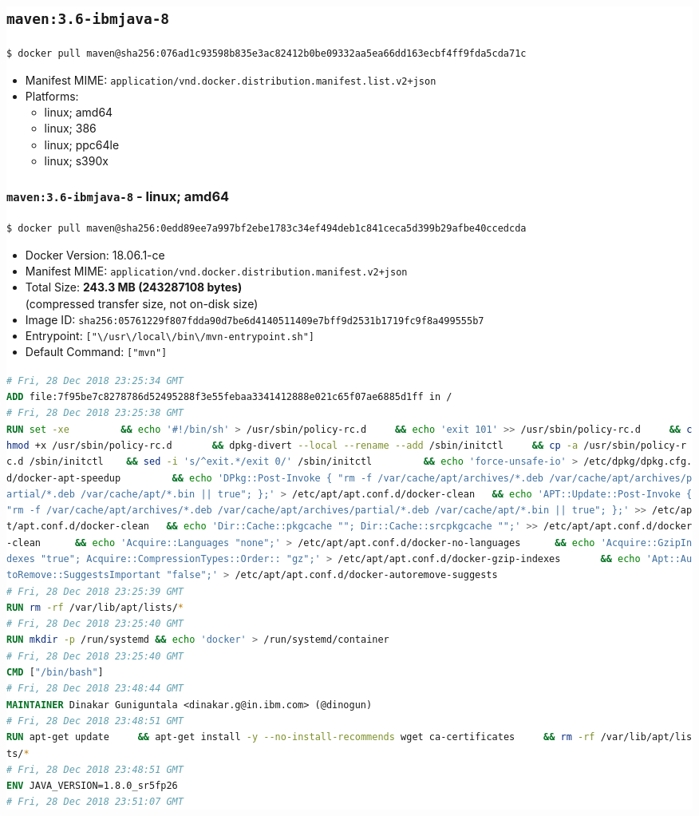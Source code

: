 ## `maven:3.6-ibmjava-8`

```console
$ docker pull maven@sha256:076ad1c93598b835e3ac82412b0be09332aa5ea66dd163ecbf4ff9fda5cda71c
```

-	Manifest MIME: `application/vnd.docker.distribution.manifest.list.v2+json`
-	Platforms:
	-	linux; amd64
	-	linux; 386
	-	linux; ppc64le
	-	linux; s390x

### `maven:3.6-ibmjava-8` - linux; amd64

```console
$ docker pull maven@sha256:0edd89ee7a997bf2ebe1783c34ef494deb1c841ceca5d399b29afbe40ccedcda
```

-	Docker Version: 18.06.1-ce
-	Manifest MIME: `application/vnd.docker.distribution.manifest.v2+json`
-	Total Size: **243.3 MB (243287108 bytes)**  
	(compressed transfer size, not on-disk size)
-	Image ID: `sha256:05761229f807fdda90d7be6d4140511409e7bff9d2531b1719fc9f8a499555b7`
-	Entrypoint: `["\/usr\/local\/bin\/mvn-entrypoint.sh"]`
-	Default Command: `["mvn"]`

```dockerfile
# Fri, 28 Dec 2018 23:25:34 GMT
ADD file:7f95be7c8278786d52495288f3e55febaa3341412888e021c65f07ae6885d1ff in / 
# Fri, 28 Dec 2018 23:25:38 GMT
RUN set -xe 		&& echo '#!/bin/sh' > /usr/sbin/policy-rc.d 	&& echo 'exit 101' >> /usr/sbin/policy-rc.d 	&& chmod +x /usr/sbin/policy-rc.d 		&& dpkg-divert --local --rename --add /sbin/initctl 	&& cp -a /usr/sbin/policy-rc.d /sbin/initctl 	&& sed -i 's/^exit.*/exit 0/' /sbin/initctl 		&& echo 'force-unsafe-io' > /etc/dpkg/dpkg.cfg.d/docker-apt-speedup 		&& echo 'DPkg::Post-Invoke { "rm -f /var/cache/apt/archives/*.deb /var/cache/apt/archives/partial/*.deb /var/cache/apt/*.bin || true"; };' > /etc/apt/apt.conf.d/docker-clean 	&& echo 'APT::Update::Post-Invoke { "rm -f /var/cache/apt/archives/*.deb /var/cache/apt/archives/partial/*.deb /var/cache/apt/*.bin || true"; };' >> /etc/apt/apt.conf.d/docker-clean 	&& echo 'Dir::Cache::pkgcache ""; Dir::Cache::srcpkgcache "";' >> /etc/apt/apt.conf.d/docker-clean 		&& echo 'Acquire::Languages "none";' > /etc/apt/apt.conf.d/docker-no-languages 		&& echo 'Acquire::GzipIndexes "true"; Acquire::CompressionTypes::Order:: "gz";' > /etc/apt/apt.conf.d/docker-gzip-indexes 		&& echo 'Apt::AutoRemove::SuggestsImportant "false";' > /etc/apt/apt.conf.d/docker-autoremove-suggests
# Fri, 28 Dec 2018 23:25:39 GMT
RUN rm -rf /var/lib/apt/lists/*
# Fri, 28 Dec 2018 23:25:40 GMT
RUN mkdir -p /run/systemd && echo 'docker' > /run/systemd/container
# Fri, 28 Dec 2018 23:25:40 GMT
CMD ["/bin/bash"]
# Fri, 28 Dec 2018 23:48:44 GMT
MAINTAINER Dinakar Guniguntala <dinakar.g@in.ibm.com> (@dinogun)
# Fri, 28 Dec 2018 23:48:51 GMT
RUN apt-get update     && apt-get install -y --no-install-recommends wget ca-certificates     && rm -rf /var/lib/apt/lists/*
# Fri, 28 Dec 2018 23:48:51 GMT
ENV JAVA_VERSION=1.8.0_sr5fp26
# Fri, 28 Dec 2018 23:51:07 GMT
```